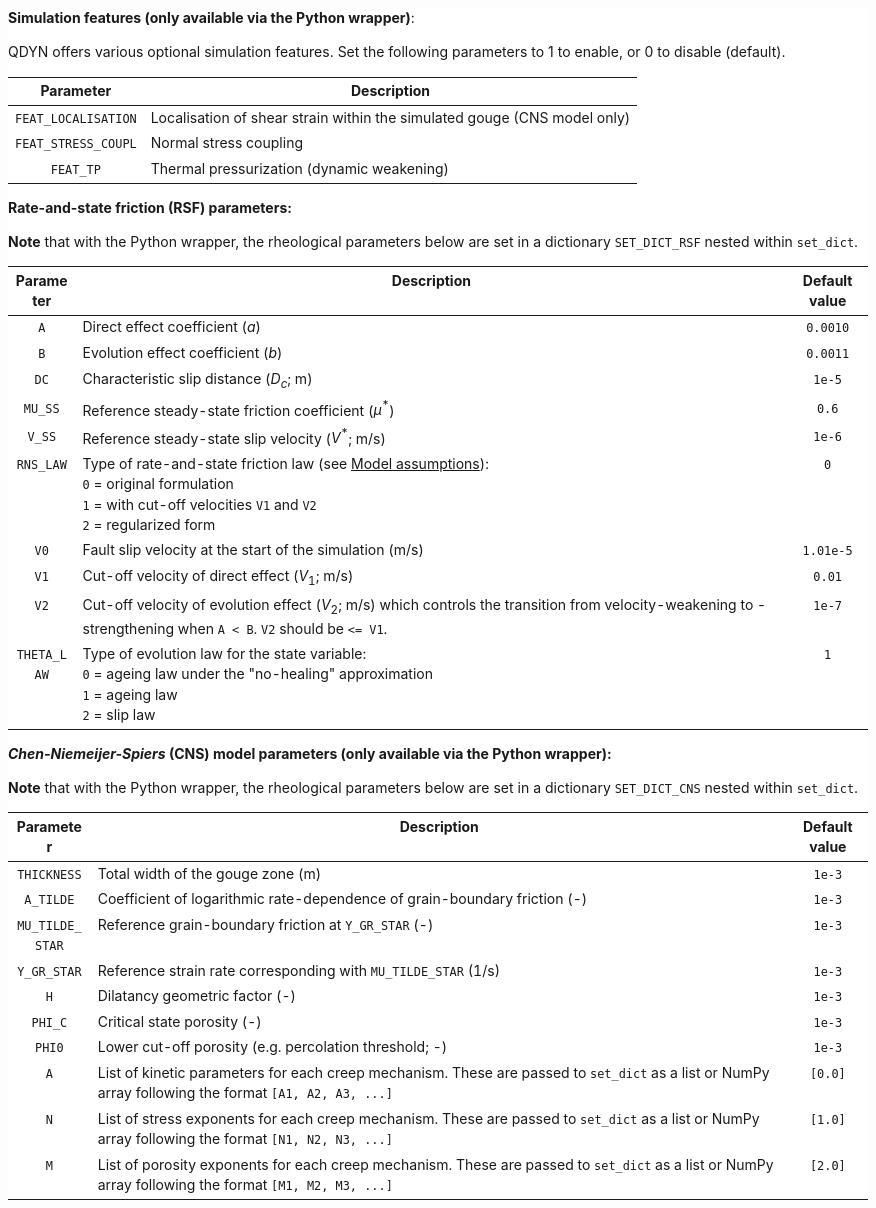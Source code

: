 **Simulation features (only available via the Python wrapper)**:

QDYN offers various optional simulation features. Set the following parameters to 1 to enable, or 0 to disable (default).

|      Parameter      | Description                                                  |
| :-----------------: | ------------------------------------------------------------ |
| `FEAT_LOCALISATION` | Localisation of shear strain within the simulated gouge (CNS model only) |
| `FEAT_STRESS_COUPL` | Normal stress coupling                                       |
|      `FEAT_TP`      | Thermal pressurization (dynamic weakening)                   |



**Rate-and-state friction (RSF) parameters:**

**Note** that with the Python wrapper, the rheological parameters below are set in a dictionary `SET_DICT_RSF` nested within `set_dict`.

|  Parameter  | Description                                                  | Default value |
| :---------: | ------------------------------------------------------------ | :-----------: |
|     `A`     | Direct effect coefficient ($a$)                              |   `0.0010`    |
|     `B`     | Evolution effect coefficient ($b$)                           |   `0.0011`    |
|    `DC`     | Characteristic slip distance ($D_c$; m)                      |    `1e-5`     |
|   `MU_SS`   | Reference steady-state friction coefficient ($\mu^*$)        |     `0.6`     |
|   `V_SS`    | Reference steady-state slip velocity ($V^*$; m/s)            |    `1e-6`     |
|  `RNS_LAW`  | Type of rate-and-state friction law (see [Model assumptions](model_assumptions.html#fault-rheology)):<br />`0` = original formulation<br />`1` = with cut-off velocities `V1` and `V2`<br />`2` = regularized form |      `0`      |
|    `V0`     | Fault slip velocity at the start of the simulation (m/s)     |   `1.01e-5`   |
|    `V1`     | Cut-off velocity of direct effect ($V_1$; m/s)               |    `0.01`     |
|    `V2`     | Cut-off velocity of evolution effect ($V_2$; m/s) which controls the transition from velocity-weakening to -strengthening when `A < B`. `V2` should be `<= V1`. |    `1e-7`     |
| `THETA_LAW` | Type of evolution law for the state variable:<br />`0` = ageing law under the "no-healing" approximation<br />`1` = ageing law<br />`2` = slip law |      `1`      |

***Chen-Niemeijer-Spiers* (CNS) model parameters (only available via the Python wrapper):**

**Note** that with the Python wrapper, the rheological parameters below are set in a dictionary `SET_DICT_CNS` nested within `set_dict`.

|    Parameter    | Description                                                  | Default value |
| :-------------: | ------------------------------------------------------------ | :-----------: |
|   `THICKNESS`   | Total width of the gouge zone (m)                            |    `1e-3`     |
|    `A_TILDE`    | Coefficient of logarithmic rate-dependence of grain-boundary friction (-) |    `1e-3`     |
| `MU_TILDE_STAR` | Reference grain-boundary friction at `Y_GR_STAR` (-)         |    `1e-3`     |
|   `Y_GR_STAR`   | Reference strain rate corresponding with `MU_TILDE_STAR` (1/s) |    `1e-3`     |
|       `H`       | Dilatancy geometric factor (-)                               |    `1e-3`     |
|     `PHI_C`     | Critical state porosity (-)                                  |    `1e-3`     |
|     `PHI0`      | Lower cut-off porosity (e.g. percolation threshold; -)       |    `1e-3`     |
|       `A`       | List of kinetic parameters for each creep mechanism. These are passed to `set_dict` as a list or NumPy array following the format `[A1, A2, A3, ...]` |    `[0.0]`    |
|       `N`       | List of stress exponents for each creep mechanism. These are passed to `set_dict` as a list or NumPy array following the format `[N1, N2, N3, ...]` |    `[1.0]`    |
|       `M`       | List of porosity exponents for each creep mechanism. These are passed to `set_dict` as a list or NumPy array following the format `[M1, M2, M3, ...]` |    `[2.0]`    |
